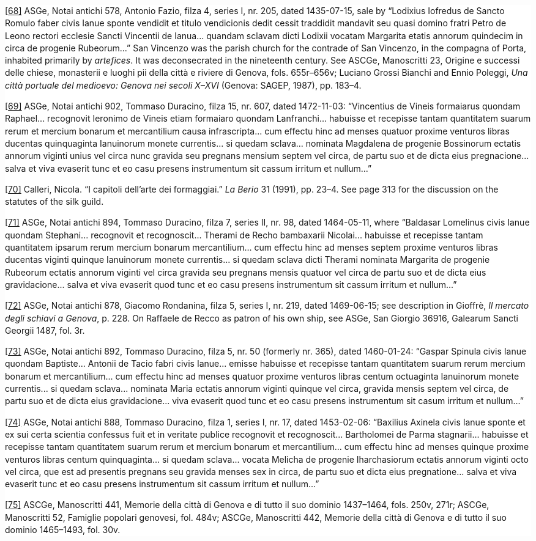[[68\]](#_ftnref68) ASGe, Notai antichi 578, Antonio Fazio, filza 4, series I, nr. 205, dated 1435-07-15, sale by “Lodixius Iofredus de Sancto Romulo faber civis Ianue sponte vendidit et titulo vendicionis dedit cessit traddidit mandavit seu quasi domino fratri Petro de Leono rectori ecclesie Sancti Vincentii de Ianua... quandam sclavam dicti Lodixii vocatam Margarita etatis annorum quindecim in circa de progenie Rubeorum...” San Vincenzo was the parish church for the contrade of San Vincenzo, in the compagna of Porta, inhabited primarily by *artefices*. It was deconsecrated in the nineteenth century. See ASCGe, Manoscritti 23, Origine e successi delle chiese, monasterii e luoghi pii della città e riviere di Genova, fols. 655r–656v; Luciano Grossi Bianchi and Ennio Poleggi, *Una città portuale del medioevo: Genova nei secoli X–XVI* (Genova: SAGEP, 1987), pp. 183–4.

[[69\]](#_ftnref69) ASGe, Notai antichi 902, Tommaso Duracino, filza 15, nr. 607, dated 1472-11-03: “Vincentius de Vineis formaiarus quondam Raphael... recognovit Ieronimo de Vineis etiam formaiaro quondam Lanfranchi... habuisse et recepisse tantam quantitatem suarum rerum et mercium bonarum et mercantilium causa infrascripta... cum effectu hinc ad menses quatuor proxime venturos libras ducentas quinquaginta Ianuinorum monete currentis... si quedam sclava... nominata Magdalena de progenie Bossinorum ectatis annorum viginti unius vel circa nunc gravida seu pregnans mensium septem vel circa, de partu suo et de dicta eius pregnacione... salva et viva evaserit tunc et eo casu presens instrumentum sit cassum irritum et nullum...”

[[70\]](#_ftnref70) Calleri, Nicola. “I capitoli dell’arte dei formaggiai.” *La Berio* 31 (1991), pp. 23–4. See page 313 for the discussion on the statutes of the silk guild.

[[71\]](#_ftnref71) ASGe, Notai antichi 894, Tommaso Duracino, filza 7, series II, nr. 98, dated 1464-05-11, where “Baldasar Lomelinus civis Ianue quondam Stephani... recognovit et recognoscit... Therami de Recho bambaxarii Nicolai... habuisse et recepisse tantam quantitatem ipsarum rerum mercium bonarum mercantilium... cum effectu hinc ad menses septem proxime venturos libras ducentas viginti quinque Ianuinorum monete currentis... si quedam sclava dicti Therami nominata Margarita de progenie Rubeorum ectatis annorum viginti vel circa gravida seu pregnans mensis quatuor vel circa de partu suo et de dicta eius gravidacione... salva et viva evaserit quod tunc et eo casu presens instrumentum sit cassum irritum et nullum...”

[[72\]](#_ftnref72) ASGe, Notai antichi 878, Giacomo Rondanina, filza 5, series I, nr. 219, dated 1469-06-15; see description in Gioffrè, *Il mercato degli schiavi a Genova*, p. 228. On Raffaele de Recco as patron of his own ship, see ASGe, San Giorgio 36916, Galearum Sancti Georgii 1487, fol. 3r.

[[73\]](#_ftnref73) ASGe, Notai antichi 892, Tommaso Duracino, filza 5, nr. 50 (formerly nr. 365), dated 1460-01-24: “Gaspar Spinula civis Ianue quondam Baptiste... Antonii de Tacio fabri civis Ianue... emisse habuisse et recepisse tantam quantitatem suarum rerum mercium bonarum et mercantilium... cum effectu hinc ad menses quatuor proxime venturos libras centum octuaginta Ianuinorum monete currentis... si quedam sclava... nominata Maria ectatis annorum viginti quinque vel circa, gravida mensis septem vel circa, de partu suo et de dicta eius gravidacione... viva evaserit quod tunc et eo casu presens instrumentum sit casum irritum et nullum...”

[[74\]](#_ftnref74) ASGe, Notai antichi 888, Tommaso Duracino, filza 1, series I, nr. 17, dated 1453-02-06: “Baxilius Axinela civis Ianue sponte et ex sui certa scientia confessus fuit et in veritate publice recognovit et recognoscit... Bartholomei de Parma stagnarii... habuisse et recepisse tantam quantitatem suarum rerum et mercium bonarum et mercantilium... cum effectu hinc ad menses quinque proxime venturos libras centum quinquaginta... si quedam sclava... vocata Melicha de progenie Iharchasiorum ectatis annorum viginti octo vel circa, que est ad presentis pregnans seu gravida menses sex in circa, de partu suo et dicta eius pregnatione... salva et viva evaserit tunc et eo casu presens instrumentum sit cassum irritum et nullum...”

[[75\]](#_ftnref75) ASCGe, Manoscritti 441, Memorie della città di Genova e di tutto il suo dominio 1437–1464, fols. 250v, 271r; ASCGe, Manoscritti 52, Famiglie popolari genovesi, fol. 484v; ASCGe, Manoscritti 442, Memorie della città di Genova e di tutto il suo dominio 1465–1493, fol. 30v.
